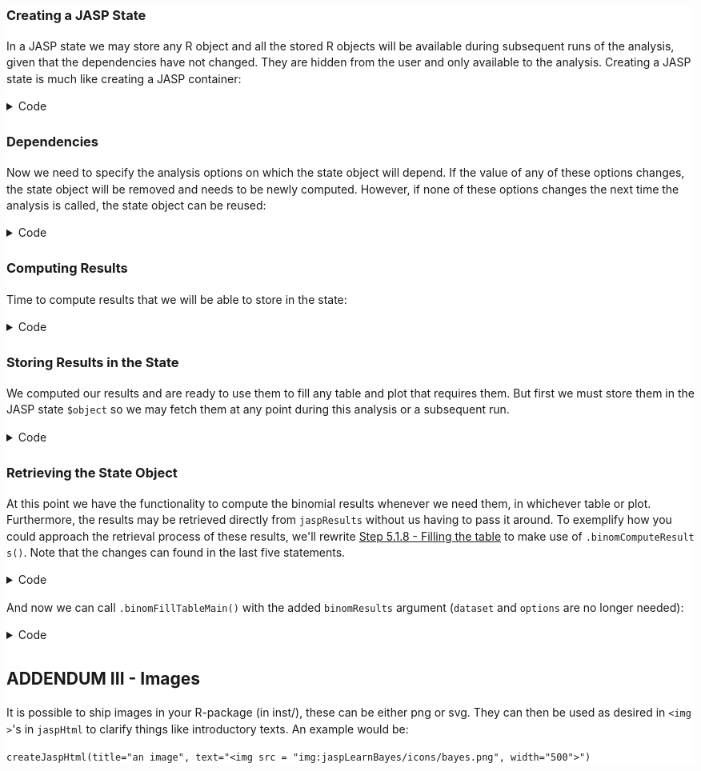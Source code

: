 ### Creating a JASP State
In a JASP state we may store any R object and all the stored R objects will be available during subsequent runs of the analysis, given that the dependencies have not changed. They are hidden from the user and only available to the analysis. Creating a JASP state is much like creating a JASP container:

<details><summary>Code</summary></details>

### Dependencies
Now we need to specify the analysis options on which the state object will depend. If the value of any of these options changes, the state object will be removed and needs to be newly computed. However, if none of these options changes the next time the analysis is called, the state object can be reused:

<details><summary>Code</summary></details>

### Computing Results
Time to compute results that we will be able to store in the state:

<details><summary>Code</summary></details>

### Storing Results in the State
We computed our results and are ready to use them to fill any table and plot that requires them. But first we must store them in the JASP state `$object` so we may fetch them at any point during this analysis or a subsequent run.

<details><summary>Code</summary></details>

### Retrieving the State Object
At this point we have the functionality to compute the binomial results whenever we need them, in whichever table or plot. Furthermore, the results may be retrieved directly from `jaspResults` without us having to pass it around. To exemplify how you could approach the retrieval process of these results, we'll rewrite [Step 5.1.8 - Filling the table](#step-518---filling-the-table) to make use of `.binomComputeResults()`. Note that the changes can found in the last five statements.

<p><details><summary>Code</summary></details></p>

And now we can call `.binomFillTableMain()` with the added `binomResults` argument (`dataset` and `options` are no longer needed):

<details><summary>Code</summary></details>

ADDENDUM III - Images
---------------------------------------------------------
It is possible to ship images in your R-package (in inst/), these can be either png or svg.
They can then be used as desired in `<img>`'s in  `jaspHtml` to clarify things like introductory texts.
An example would be:

```
createJaspHtml(title="an image", text="<img src = "img:jaspLearnBayes/icons/bayes.png", width="500">")
```

